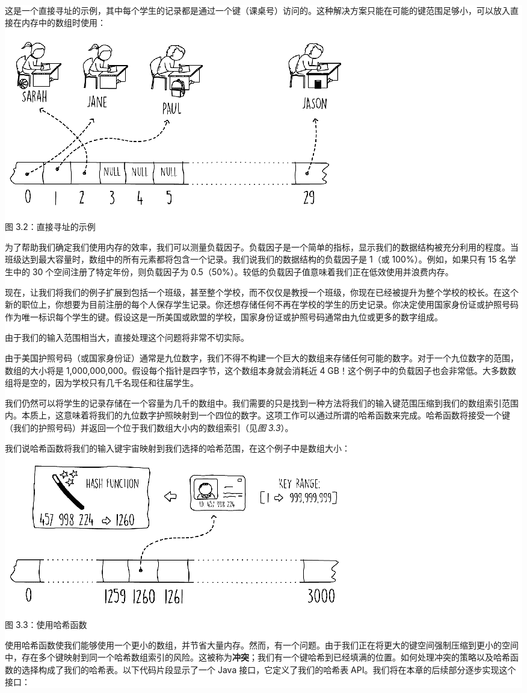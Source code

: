 这是一个直接寻址的示例，其中每个学生的记录都是通过一个键（课桌号）访问的。这种解决方案只能在可能的键范围足够小，可以放入直接在内存中的数组时使用：

![](img/738f0a76-df15-4b08-b50f-cab05fce1cec.png)

图 3.2：直接寻址的示例

为了帮助我们确定我们使用内存的效率，我们可以测量负载因子。负载因子是一个简单的指标，显示我们的数据结构被充分利用的程度。当班级达到最大容量时，数组中的所有元素都将包含一个记录。我们说我们的数据结构的负载因子是 1（或 100%）。例如，如果只有 15 名学生中的 30 个空间注册了特定年份，则负载因子为 0.5（50%）。较低的负载因子值意味着我们正在低效使用并浪费内存。

现在，让我们将我们的例子扩展到包括一个班级，甚至整个学校，而不仅仅是教授一个班级，你现在已经被提升为整个学校的校长。在这个新的职位上，你想要为目前注册的每个人保存学生记录。你还想存储任何不再在学校的学生的历史记录。你决定使用国家身份证或护照号码作为唯一标识每个学生的键。假设这是一所美国或欧盟的学校，国家身份证或护照号码通常由九位或更多的数字组成。

由于我们的输入范围相当大，直接处理这个问题将非常不切实际。

由于美国护照号码（或国家身份证）通常是九位数字，我们不得不构建一个巨大的数组来存储任何可能的数字。对于一个九位数字的范围，数组的大小将是 1,000,000,000。假设每个指针是四字节，这个数组本身就会消耗近 4 GB！这个例子中的负载因子也会非常低。大多数数组将是空的，因为学校只有几千名现任和往届学生。

我们仍然可以将学生的记录存储在一个容量为几千的数组中。我们需要的只是找到一种方法将我们的输入键范围压缩到我们的数组索引范围内。本质上，这意味着将我们的九位数字护照映射到一个四位的数字。这项工作可以通过所谓的哈希函数来完成。哈希函数将接受一个键（我们的护照号码）并返回一个位于我们数组大小内的数组索引（见*图 3.3*）。

我们说哈希函数将我们的输入键宇宙映射到我们选择的哈希范围，在这个例子中是数组大小：

![图片](img/6a09b166-4f1a-4a62-8b2c-0f819930271f.png)

图 3.3：使用哈希函数

使用哈希函数使我们能够使用一个更小的数组，并节省大量内存。然而，有一个问题。由于我们正在将更大的键空间强制压缩到更小的空间中，存在多个键映射到同一个哈希数组索引的风险。这被称为**冲突**；我们有一个键哈希到已经填满的位置。如何处理冲突的策略以及哈希函数的选择构成了我们的哈希表。以下代码片段显示了一个 Java 接口，它定义了我们的哈希表 API。我们将在本章的后续部分逐步实现这个接口：
